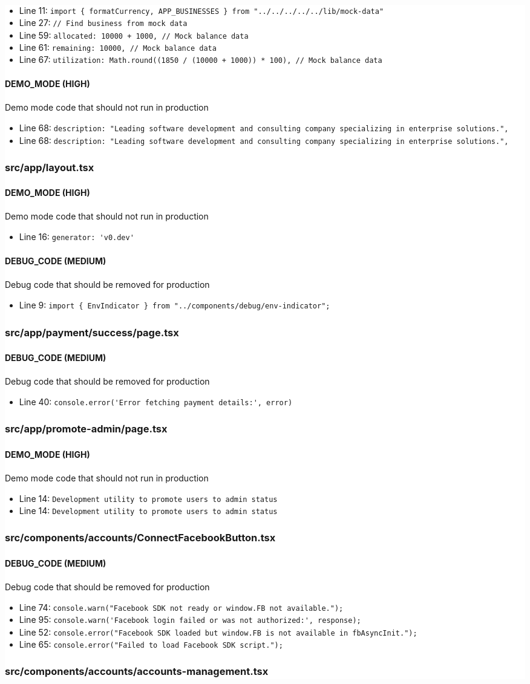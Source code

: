 - Line 11: `import { formatCurrency, APP_BUSINESSES } from "../../../../../lib/mock-data"`
- Line 27: `// Find business from mock data`
- Line 59: `allocated: 10000 + 1000, // Mock balance data`
- Line 61: `remaining: 10000, // Mock balance data`
- Line 67: `utilization: Math.round((1850 / (10000 + 1000)) * 100), // Mock balance data`

#### DEMO_MODE (HIGH)
Demo mode code that should not run in production

- Line 68: `description: "Leading software development and consulting company specializing in enterprise solutions.",`
- Line 68: `description: "Leading software development and consulting company specializing in enterprise solutions.",`

### src/app/layout.tsx

#### DEMO_MODE (HIGH)
Demo mode code that should not run in production

- Line 16: `generator: 'v0.dev'`

#### DEBUG_CODE (MEDIUM)
Debug code that should be removed for production

- Line 9: `import { EnvIndicator } from "../components/debug/env-indicator";`

### src/app/payment/success/page.tsx

#### DEBUG_CODE (MEDIUM)
Debug code that should be removed for production

- Line 40: `console.error('Error fetching payment details:', error)`

### src/app/promote-admin/page.tsx

#### DEMO_MODE (HIGH)
Demo mode code that should not run in production

- Line 14: `Development utility to promote users to admin status`
- Line 14: `Development utility to promote users to admin status`

### src/components/accounts/ConnectFacebookButton.tsx

#### DEBUG_CODE (MEDIUM)
Debug code that should be removed for production

- Line 74: `console.warn("Facebook SDK not ready or window.FB not available.");`
- Line 95: `console.warn('Facebook login failed or was not authorized:', response);`
- Line 52: `console.error("Facebook SDK loaded but window.FB is not available in fbAsyncInit.");`
- Line 65: `console.error("Failed to load Facebook SDK script.");`

### src/components/accounts/accounts-management.tsx
